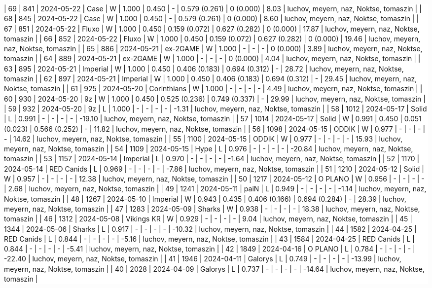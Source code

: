 |           69 |      841 | 2024-05-22 | Case           | W   | 1.000      | 0.450        | -                | 0.579 (0.261)    | 0 (0.000) |     8.03 | luchov, meyern, naz, Noktse, tomaszin  |
|           68 |      845 | 2024-05-22 | Case           | W   | 1.000      | 0.450        | -                | 0.579 (0.261)    | 0 (0.000) |     8.60 | luchov, meyern, naz, Noktse, tomaszin  |
|           67 |      851 | 2024-05-22 | Fluxo          | W   | 1.000      | 0.450        | 0.159 (0.072)    | 0.627 (0.282)    | 0 (0.000) |    17.87 | luchov, meyern, naz, Noktse, tomaszin  |
|           66 |      852 | 2024-05-22 | Fluxo          | W   | 1.000      | 0.450        | 0.159 (0.072)    | 0.627 (0.282)    | 0 (0.000) |    19.46 | luchov, meyern, naz, Noktse, tomaszin  |
|           65 |      886 | 2024-05-21 | ex-2GAME       | W   | 1.000      | -            | -                | -                | 0 (0.000) |     3.89 | luchov, meyern, naz, Noktse, tomaszin  |
|           64 |      889 | 2024-05-21 | ex-2GAME       | W   | 1.000      | -            | -                | -                | 0 (0.000) |     4.04 | luchov, meyern, naz, Noktse, tomaszin  |
|           63 |      895 | 2024-05-21 | Imperial       | W   | 1.000      | 0.450        | 0.406 (0.183)    | 0.694 (0.312)    | -         |    28.72 | luchov, meyern, naz, Noktse, tomaszin  |
|           62 |      897 | 2024-05-21 | Imperial       | W   | 1.000      | 0.450        | 0.406 (0.183)    | 0.694 (0.312)    | -         |    29.45 | luchov, meyern, naz, Noktse, tomaszin  |
|           61 |      925 | 2024-05-20 | Corinthians    | W   | 1.000      | -            | -                | -                | -         |     4.49 | luchov, meyern, naz, Noktse, tomaszin  |
|           60 |      930 | 2024-05-20 | 9z             | W   | 1.000      | 0.450        | 0.525 (0.236)    | 0.749 (0.337)    | -         |    29.99 | luchov, meyern, naz, Noktse, tomaszin  |
|           59 |      932 | 2024-05-20 | 9z             | L   | 1.000      | -            | -                | -                | -         |    -1.31 | luchov, meyern, naz, Noktse, tomaszin  |
|           58 |     1012 | 2024-05-17 | Solid          | L   | 0.991      | -            | -                | -                | -         |   -19.10 | luchov, meyern, naz, Noktse, tomaszin  |
|           57 |     1014 | 2024-05-17 | Solid          | W   | 0.991      | 0.450        | 0.051 (0.023)    | 0.566 (0.252)    | -         |    11.82 | luchov, meyern, naz, Noktse, tomaszin  |
|           56 |     1098 | 2024-05-15 | ODDIK          | W   | 0.977      | -            | -                | -                | -         |    14.62 | luchov, meyern, naz, Noktse, tomaszin  |
|           55 |     1100 | 2024-05-15 | ODDIK          | W   | 0.977      | -            | -                | -                | -         |    15.93 | luchov, meyern, naz, Noktse, tomaszin  |
|           54 |     1109 | 2024-05-15 | Hype           | L   | 0.976      | -            | -                | -                | -         |   -20.84 | luchov, meyern, naz, Noktse, tomaszin  |
|           53 |     1157 | 2024-05-14 | Imperial       | L   | 0.970      | -            | -                | -                | -         |    -1.64 | luchov, meyern, naz, Noktse, tomaszin  |
|           52 |     1170 | 2024-05-14 | RED Canids     | L   | 0.969      | -            | -                | -                | -         |    -7.86 | luchov, meyern, naz, Noktse, tomaszin  |
|           51 |     1210 | 2024-05-12 | Solid          | W   | 0.957      | -            | -                | -                | -         |    12.38 | luchov, meyern, naz, Noktse, tomaszin  |
|           50 |     1217 | 2024-05-12 | O PLANO        | W   | 0.956      | -            | -                | -                | -         |     2.68 | luchov, meyern, naz, Noktse, tomaszin  |
|           49 |     1241 | 2024-05-11 | paiN           | L   | 0.949      | -            | -                | -                | -         |    -1.14 | luchov, meyern, naz, Noktse, tomaszin  |
|           48 |     1267 | 2024-05-10 | Imperial       | W   | 0.943      | 0.435        | 0.406 (0.166)    | 0.694 (0.284)    | -         |    28.39 | luchov, meyern, naz, Noktse, tomaszin  |
|           47 |     1283 | 2024-05-09 | Sharks         | W   | 0.938      | -            | -                | -                | -         |    18.38 | luchov, meyern, naz, Noktse, tomaszin  |
|           46 |     1312 | 2024-05-08 | Vikings KR     | W   | 0.929      | -            | -                | -                | -         |     9.04 | luchov, meyern, naz, Noktse, tomaszin  |
|           45 |     1344 | 2024-05-06 | Sharks         | L   | 0.917      | -            | -                | -                | -         |   -10.32 | luchov, meyern, naz, Noktse, tomaszin  |
|           44 |     1582 | 2024-04-25 | RED Canids     | L   | 0.844      | -            | -                | -                | -         |    -5.16 | luchov, meyern, naz, Noktse, tomaszin  |
|           43 |     1584 | 2024-04-25 | RED Canids     | L   | 0.844      | -            | -                | -                | -         |    -5.41 | luchov, meyern, naz, Noktse, tomaszin  |
|           42 |     1849 | 2024-04-16 | O PLANO        | L   | 0.784      | -            | -                | -                | -         |   -22.40 | luchov, meyern, naz, Noktse, tomaszin  |
|           41 |     1946 | 2024-04-11 | Galorys        | L   | 0.749      | -            | -                | -                | -         |   -13.99 | luchov, meyern, naz, Noktse, tomaszin  |
|           40 |     2028 | 2024-04-09 | Galorys        | L   | 0.737      | -            | -                | -                | -         |   -14.64 | luchov, meyern, naz, Noktse, tomaszin  |